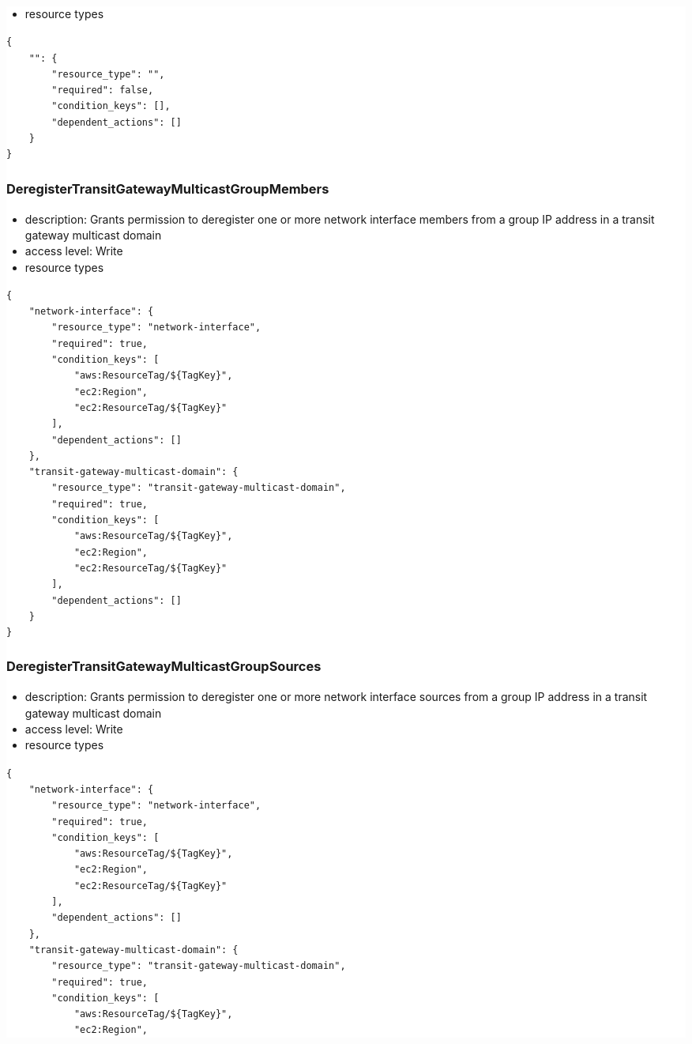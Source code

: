 - resource types
```
{
    "": {
        "resource_type": "",
        "required": false,
        "condition_keys": [],
        "dependent_actions": []
    }
}
```
### DeregisterTransitGatewayMulticastGroupMembers
- description: Grants permission to deregister one or more network interface members from a group IP address in a transit gateway multicast domain
- access level: Write
- resource types
```
{
    "network-interface": {
        "resource_type": "network-interface",
        "required": true,
        "condition_keys": [
            "aws:ResourceTag/${TagKey}",
            "ec2:Region",
            "ec2:ResourceTag/${TagKey}"
        ],
        "dependent_actions": []
    },
    "transit-gateway-multicast-domain": {
        "resource_type": "transit-gateway-multicast-domain",
        "required": true,
        "condition_keys": [
            "aws:ResourceTag/${TagKey}",
            "ec2:Region",
            "ec2:ResourceTag/${TagKey}"
        ],
        "dependent_actions": []
    }
}
```
### DeregisterTransitGatewayMulticastGroupSources
- description: Grants permission to deregister one or more network interface sources from a group IP address in a transit gateway multicast domain
- access level: Write
- resource types
```
{
    "network-interface": {
        "resource_type": "network-interface",
        "required": true,
        "condition_keys": [
            "aws:ResourceTag/${TagKey}",
            "ec2:Region",
            "ec2:ResourceTag/${TagKey}"
        ],
        "dependent_actions": []
    },
    "transit-gateway-multicast-domain": {
        "resource_type": "transit-gateway-multicast-domain",
        "required": true,
        "condition_keys": [
            "aws:ResourceTag/${TagKey}",
            "ec2:Region",
```